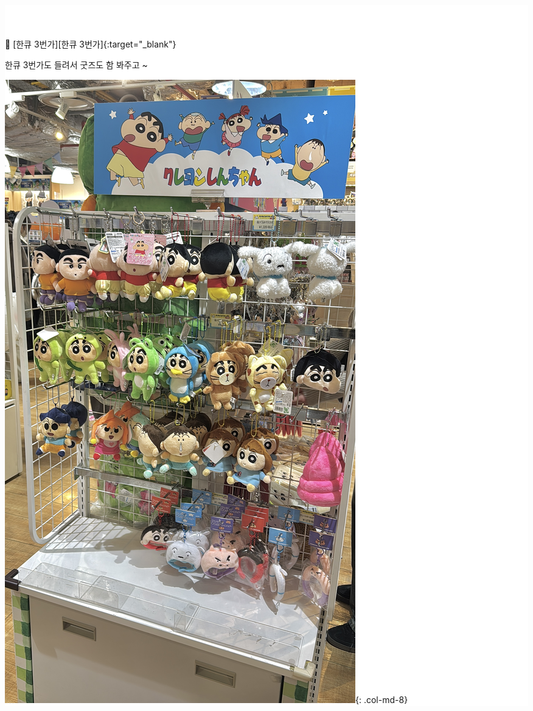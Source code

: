 
<br><br>


📌 [한큐 3번가][한큐 3번가]{:target="_blank"}


한큐 3번가도 들려서 굿즈도 함 봐주고 ~


![한큐 3번가](/assets/images/2025-01-05-osaka-travel-for-6-days-5-nights/38-hankyu-sanbangai.jpeg){: .col-md-8}
